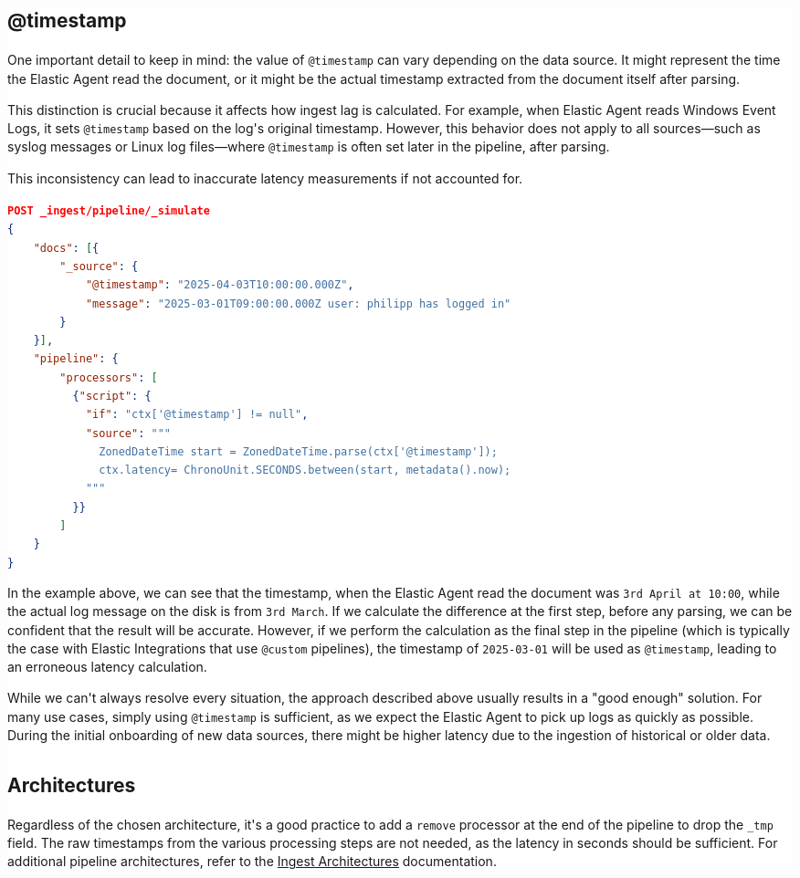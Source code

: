 ## @timestamp

One important detail to keep in mind: the value of `@timestamp` can vary depending on the data source. It might represent the time the Elastic Agent read the document, or it might be the actual timestamp extracted from the document itself after parsing.

This distinction is crucial because it affects how ingest lag is calculated. For example, when Elastic Agent reads Windows Event Logs, it sets `@timestamp` based on the log's original timestamp. However, this behavior does not apply to all sources—such as syslog messages or Linux log files—where `@timestamp` is often set later in the pipeline, after parsing.

This inconsistency can lead to inaccurate latency measurements if not accounted for.

```json
POST _ingest/pipeline/_simulate
{
    "docs": [{
        "_source": {
            "@timestamp": "2025-04-03T10:00:00.000Z",
            "message": "2025-03-01T09:00:00.000Z user: philipp has logged in"
        }
    }],
    "pipeline": {
        "processors": [
          {"script": {
            "if": "ctx['@timestamp'] != null",
            "source": """
              ZonedDateTime start = ZonedDateTime.parse(ctx['@timestamp']);
              ctx.latency= ChronoUnit.SECONDS.between(start, metadata().now);
            """
          }}
        ]
    }
}
```

In the example above, we can see that the timestamp, when the Elastic Agent read the document was `3rd April at 10:00`, while the actual log message on the disk is from `3rd March`. If we calculate the difference at the first step, before any parsing, we can be confident that the result will be accurate. However, if we perform the calculation as the final step in the pipeline (which is typically the case with Elastic Integrations that use `@custom` pipelines), the timestamp of `2025-03-01` will be used as `@timestamp`, leading to an erroneous latency calculation.

While we can't always resolve every situation, the approach described above usually results in a "good enough" solution. For many use cases, simply using `@timestamp` is sufficient, as we expect the Elastic Agent to pick up logs as quickly as possible. During the initial onboarding of new data sources, there might be higher latency due to the ingestion of historical or older data.

## Architectures

Regardless of the chosen architecture, it's a good practice to add a `remove` processor at the end of the pipeline to drop the `_tmp` field. The raw timestamps from the various processing steps are not needed, as the latency in seconds should be sufficient. For additional pipeline architectures, refer to the [Ingest Architectures](../ingest-reference-architectures.md) documentation.
